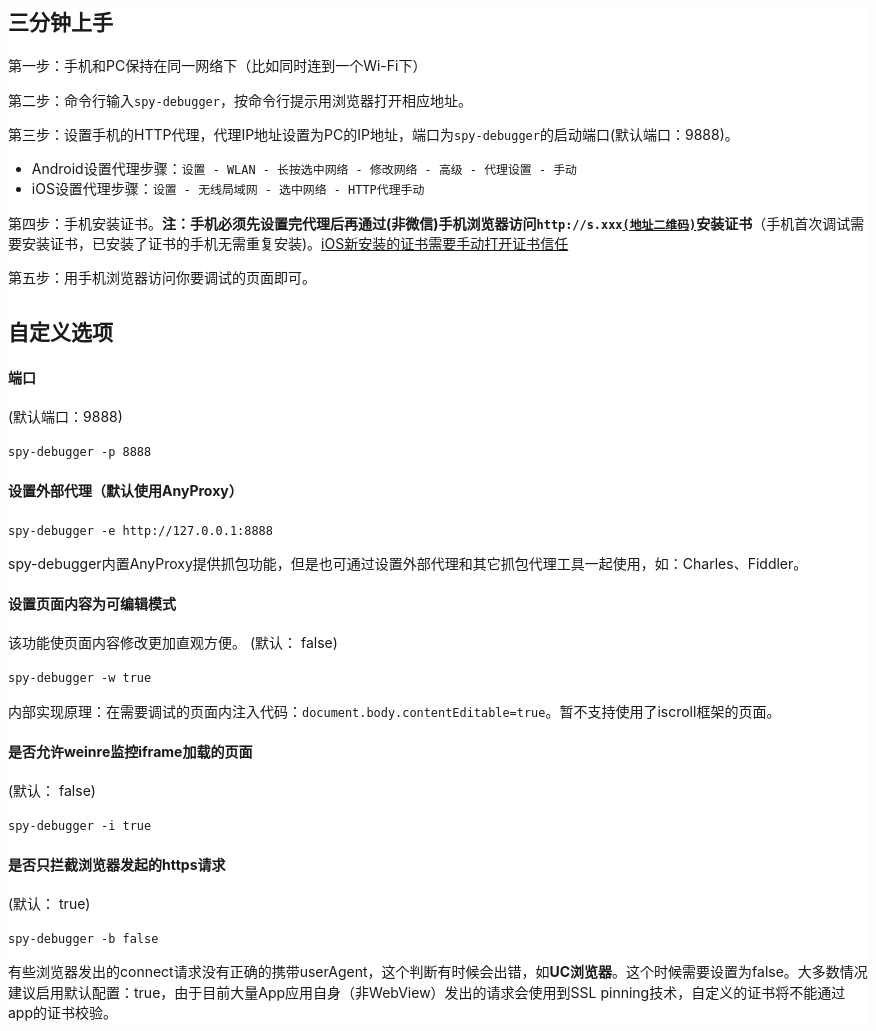 ## 三分钟上手
>  
第一步：手机和PC保持在同一网络下（比如同时连到一个Wi-Fi下）
>  
第二步：命令行输入`spy-debugger`，按命令行提示用浏览器打开相应地址。
>  
第三步：设置手机的HTTP代理，代理IP地址设置为PC的IP地址，端口为`spy-debugger`的启动端口(默认端口：9888)。
- Android设置代理步骤：`设置 - WLAN - 长按选中网络 - 修改网络 - 高级 - 代理设置 - 手动`  
- iOS设置代理步骤：`设置 - 无线局域网 - 选中网络 - HTTP代理手动`  
>  
第四步：手机安装证书。**注：手机必须先设置完代理后再通过(非微信)手机浏览器访问`http://s.xxx`[`(地址二维码)`](demo/img/QRCodeForCert.png)安装证书**（手机首次调试需要安装证书，已安装了证书的手机无需重复安装)。[iOS新安装的证书需要手动打开证书信任](https://github.com/wuchangming/spy-debugger/issues/42)
>  
第五步：用手机浏览器访问你要调试的页面即可。

自定义选项
------------
#### 端口
>  
(默认端口：9888)
```
spy-debugger -p 8888
```

#### 设置外部代理（默认使用AnyProxy）
>  
```
spy-debugger -e http://127.0.0.1:8888
```
spy-debugger内置AnyProxy提供抓包功能，但是也可通过设置外部代理和其它抓包代理工具一起使用，如：Charles、Fiddler。

#### 设置页面内容为可编辑模式
>  
该功能使页面内容修改更加直观方便。
(默认： false)
```
spy-debugger -w true
```
内部实现原理：在需要调试的页面内注入代码：`document.body.contentEditable=true`。暂不支持使用了iscroll框架的页面。

#### 是否允许weinre监控iframe加载的页面
>  
(默认： false)
```
spy-debugger -i true
```

#### 是否只拦截浏览器发起的https请求
>  
(默认： true)
```
spy-debugger -b false
```
有些浏览器发出的connect请求没有正确的携带userAgent，这个判断有时候会出错，如**UC浏览器**。这个时候需要设置为false。大多数情况建议启用默认配置：true，由于目前大量App应用自身（非WebView）发出的请求会使用到SSL pinning技术，自定义的证书将不能通过app的证书校验。

